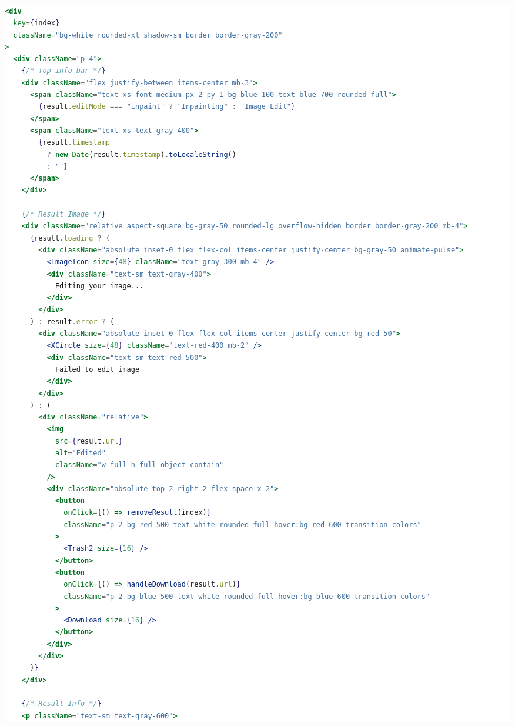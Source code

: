 ```jsx
<div 
  key={index}
  className="bg-white rounded-xl shadow-sm border border-gray-200"
>
  <div className="p-4">
    {/* Top info bar */}
    <div className="flex justify-between items-center mb-3">
      <span className="text-xs font-medium px-2 py-1 bg-blue-100 text-blue-700 rounded-full">
        {result.editMode === "inpaint" ? "Inpainting" : "Image Edit"}
      </span>
      <span className="text-xs text-gray-400">
        {result.timestamp
          ? new Date(result.timestamp).toLocaleString()
          : ""}
      </span>
    </div>
  
    {/* Result Image */}
    <div className="relative aspect-square bg-gray-50 rounded-lg overflow-hidden border border-gray-200 mb-4">
      {result.loading ? (
        <div className="absolute inset-0 flex flex-col items-center justify-center bg-gray-50 animate-pulse">
          <ImageIcon size={48} className="text-gray-300 mb-4" />
          <div className="text-sm text-gray-400">
            Editing your image...
          </div>
        </div>
      ) : result.error ? (
        <div className="absolute inset-0 flex flex-col items-center justify-center bg-red-50">
          <XCircle size={48} className="text-red-400 mb-2" />
          <div className="text-sm text-red-500">
            Failed to edit image
          </div>
        </div>
      ) : (
        <div className="relative">
          <img
            src={result.url}
            alt="Edited"
            className="w-full h-full object-contain"
          />
          <div className="absolute top-2 right-2 flex space-x-2">
            <button 
              onClick={() => removeResult(index)}
              className="p-2 bg-red-500 text-white rounded-full hover:bg-red-600 transition-colors"
            >
              <Trash2 size={16} />
            </button>
            <button
              onClick={() => handleDownload(result.url)}
              className="p-2 bg-blue-500 text-white rounded-full hover:bg-blue-600 transition-colors"
            >
              <Download size={16} />
            </button>
          </div>
        </div>
      )}
    </div>

    {/* Result Info */}
    <p className="text-sm text-gray-600">
```